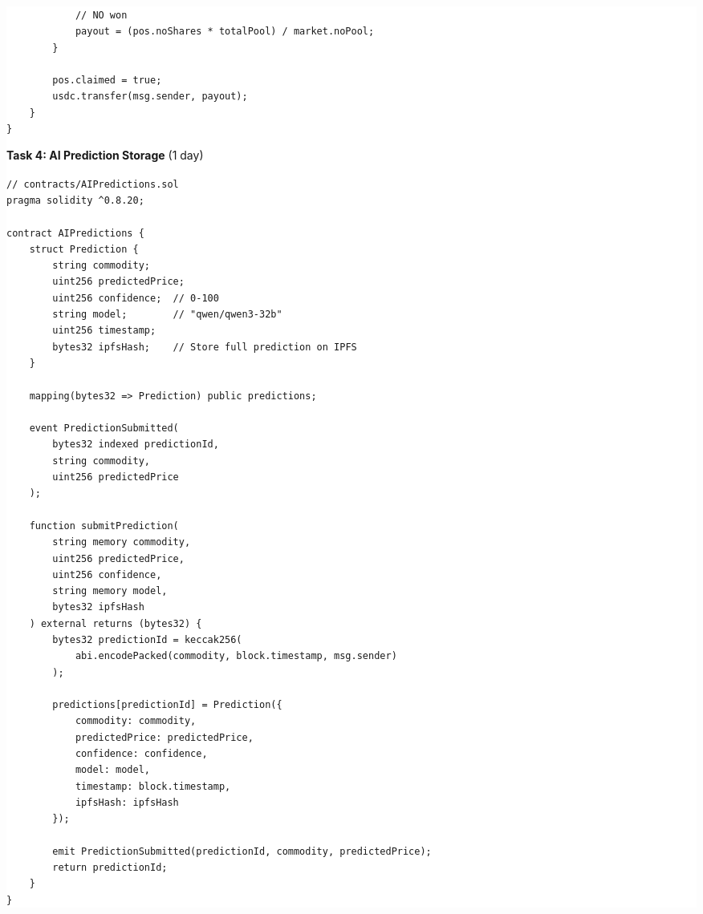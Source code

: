 ```solidity
            // NO won
            payout = (pos.noShares * totalPool) / market.noPool;
        }
        
        pos.claimed = true;
        usdc.transfer(msg.sender, payout);
    }
}
```

**Task 4: AI Prediction Storage** (1 day)
```solidity
// contracts/AIPredictions.sol
pragma solidity ^0.8.20;

contract AIPredictions {
    struct Prediction {
        string commodity;
        uint256 predictedPrice;
        uint256 confidence;  // 0-100
        string model;        // "qwen/qwen3-32b"
        uint256 timestamp;
        bytes32 ipfsHash;    // Store full prediction on IPFS
    }
    
    mapping(bytes32 => Prediction) public predictions;
    
    event PredictionSubmitted(
        bytes32 indexed predictionId,
        string commodity,
        uint256 predictedPrice
    );
    
    function submitPrediction(
        string memory commodity,
        uint256 predictedPrice,
        uint256 confidence,
        string memory model,
        bytes32 ipfsHash
    ) external returns (bytes32) {
        bytes32 predictionId = keccak256(
            abi.encodePacked(commodity, block.timestamp, msg.sender)
        );
        
        predictions[predictionId] = Prediction({
            commodity: commodity,
            predictedPrice: predictedPrice,
            confidence: confidence,
            model: model,
            timestamp: block.timestamp,
            ipfsHash: ipfsHash
        });
        
        emit PredictionSubmitted(predictionId, commodity, predictedPrice);
        return predictionId;
    }
}
```
